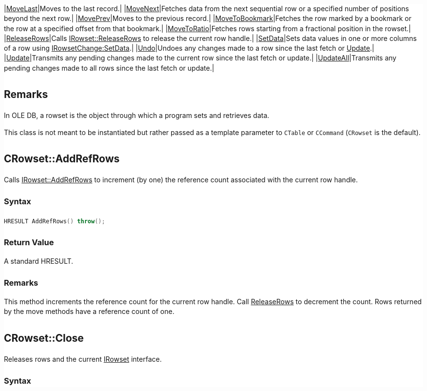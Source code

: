 |[MoveLast](#movelast)|Moves to the last record.|
|[MoveNext](#movenext)|Fetches data from the next sequential row or a specified number of positions beyond the next row.|
|[MovePrev](#moveprev)|Moves to the previous record.|
|[MoveToBookmark](#movetobookmark)|Fetches the row marked by a bookmark or the row at a specified offset from that bookmark.|
|[MoveToRatio](#movetoratio)|Fetches rows starting from a fractional position in the rowset.|
|[ReleaseRows](#releaserows)|Calls [IRowset::ReleaseRows](/previous-versions/windows/desktop/ms719771(v=vs.85)) to release the current row handle.|
|[SetData](#setdata)|Sets data values in one or more columns of a row using [IRowsetChange:SetData](/previous-versions/windows/desktop/ms721232(v=vs.85)).|
|[Undo](#undo)|Undoes any changes made to a row since the last fetch or [Update](#update).|
|[Update](#update)|Transmits any pending changes made to the current row since the last fetch or update.|
|[UpdateAll](#updateall)|Transmits any pending changes made to all rows since the last fetch or update.|

## Remarks

In OLE DB, a rowset is the object through which a program sets and retrieves data.

This class is not meant to be instantiated but rather passed as a template parameter to `CTable` or `CCommand` (`CRowset` is the default).

## <a name="addrefrows"></a> CRowset::AddRefRows

Calls [IRowset::AddRefRows](/previous-versions/windows/desktop/ms719619(v=vs.85)) to increment (by one) the reference count associated with the current row handle.

### Syntax

```cpp
HRESULT AddRefRows() throw();
```

### Return Value

A standard HRESULT.

### Remarks

This method increments the reference count for the current row handle. Call [ReleaseRows](#releaserows) to decrement the count. Rows returned by the move methods have a reference count of one.

## <a name="close"></a> CRowset::Close

Releases rows and the current [IRowset](/previous-versions/windows/desktop/ms720986(v=vs.85)) interface.

### Syntax

